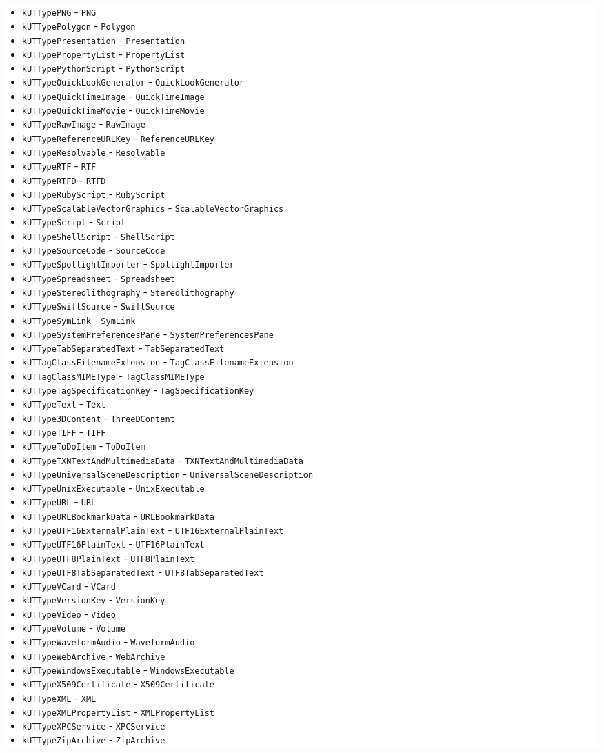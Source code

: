- `kUTTypePNG` - `PNG`
- `kUTTypePolygon` - `Polygon`
- `kUTTypePresentation` - `Presentation`
- `kUTTypePropertyList` - `PropertyList`
- `kUTTypePythonScript` - `PythonScript`
- `kUTTypeQuickLookGenerator` - `QuickLookGenerator`
- `kUTTypeQuickTimeImage` - `QuickTimeImage`
- `kUTTypeQuickTimeMovie` - `QuickTimeMovie`
- `kUTTypeRawImage` - `RawImage`
- `kUTTypeReferenceURLKey` - `ReferenceURLKey`
- `kUTTypeResolvable` - `Resolvable`
- `kUTTypeRTF` - `RTF`
- `kUTTypeRTFD` - `RTFD`
- `kUTTypeRubyScript` - `RubyScript`
- `kUTTypeScalableVectorGraphics` - `ScalableVectorGraphics`
- `kUTTypeScript` - `Script`
- `kUTTypeShellScript` - `ShellScript`
- `kUTTypeSourceCode` - `SourceCode`
- `kUTTypeSpotlightImporter` - `SpotlightImporter`
- `kUTTypeSpreadsheet` - `Spreadsheet`
- `kUTTypeStereolithography` - `Stereolithography`
- `kUTTypeSwiftSource` - `SwiftSource`
- `kUTTypeSymLink` - `SymLink`
- `kUTTypeSystemPreferencesPane` - `SystemPreferencesPane`
- `kUTTypeTabSeparatedText` - `TabSeparatedText`
- `kUTTagClassFilenameExtension` - `TagClassFilenameExtension`
- `kUTTagClassMIMEType` - `TagClassMIMEType`
- `kUTTypeTagSpecificationKey` - `TagSpecificationKey`
- `kUTTypeText` - `Text`
- `kUTType3DContent` - `ThreeDContent`
- `kUTTypeTIFF` - `TIFF`
- `kUTTypeToDoItem` - `ToDoItem`
- `kUTTypeTXNTextAndMultimediaData` - `TXNTextAndMultimediaData`
- `kUTTypeUniversalSceneDescription` - `UniversalSceneDescription`
- `kUTTypeUnixExecutable` - `UnixExecutable`
- `kUTTypeURL` - `URL`
- `kUTTypeURLBookmarkData` - `URLBookmarkData`
- `kUTTypeUTF16ExternalPlainText` - `UTF16ExternalPlainText`
- `kUTTypeUTF16PlainText` - `UTF16PlainText`
- `kUTTypeUTF8PlainText` - `UTF8PlainText`
- `kUTTypeUTF8TabSeparatedText` - `UTF8TabSeparatedText`
- `kUTTypeVCard` - `VCard`
- `kUTTypeVersionKey` - `VersionKey`
- `kUTTypeVideo` - `Video`
- `kUTTypeVolume` - `Volume`
- `kUTTypeWaveformAudio` - `WaveformAudio`
- `kUTTypeWebArchive` - `WebArchive`
- `kUTTypeWindowsExecutable` - `WindowsExecutable`
- `kUTTypeX509Certificate` - `X509Certificate`
- `kUTTypeXML` - `XML`
- `kUTTypeXMLPropertyList` - `XMLPropertyList`
- `kUTTypeXPCService` - `XPCService`
- `kUTTypeZipArchive` - `ZipArchive`
